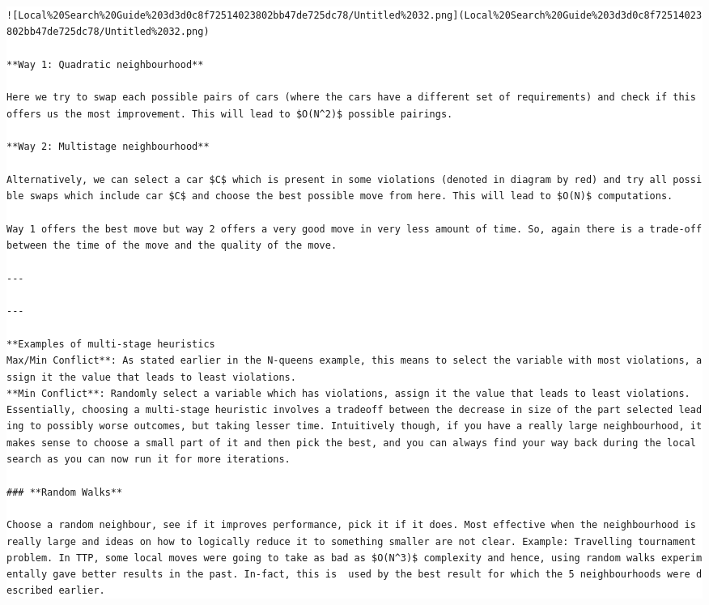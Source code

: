     ![Local%20Search%20Guide%203d3d0c8f72514023802bb47de725dc78/Untitled%2032.png](Local%20Search%20Guide%203d3d0c8f72514023802bb47de725dc78/Untitled%2032.png)

    **Way 1: Quadratic neighbourhood**

    Here we try to swap each possible pairs of cars (where the cars have a different set of requirements) and check if this offers us the most improvement. This will lead to $O(N^2)$ possible pairings.

    **Way 2: Multistage neighbourhood**

    Alternatively, we can select a car $C$ which is present in some violations (denoted in diagram by red) and try all possible swaps which include car $C$ and choose the best possible move from here. This will lead to $O(N)$ computations. 

    Way 1 offers the best move but way 2 offers a very good move in very less amount of time. So, again there is a trade-off between the time of the move and the quality of the move.

    ---

    ---

    **Examples of multi-stage heuristics
    Max/Min Conflict**: As stated earlier in the N-queens example, this means to select the variable with most violations, assign it the value that leads to least violations.
    **Min Conflict**: Randomly select a variable which has violations, assign it the value that leads to least violations.
    Essentially, choosing a multi-stage heuristic involves a tradeoff between the decrease in size of the part selected leading to possibly worse outcomes, but taking lesser time. Intuitively though, if you have a really large neighbourhood, it makes sense to choose a small part of it and then pick the best, and you can always find your way back during the local search as you can now run it for more iterations.

    ### **Random Walks**

    Choose a random neighbour, see if it improves performance, pick it if it does. Most effective when the neighbourhood is really large and ideas on how to logically reduce it to something smaller are not clear. Example: Travelling tournament problem. In TTP, some local moves were going to take as bad as $O(N^3)$ complexity and hence, using random walks experimentally gave better results in the past. In-fact, this is  used by the best result for which the 5 neighbourhoods were described earlier.
